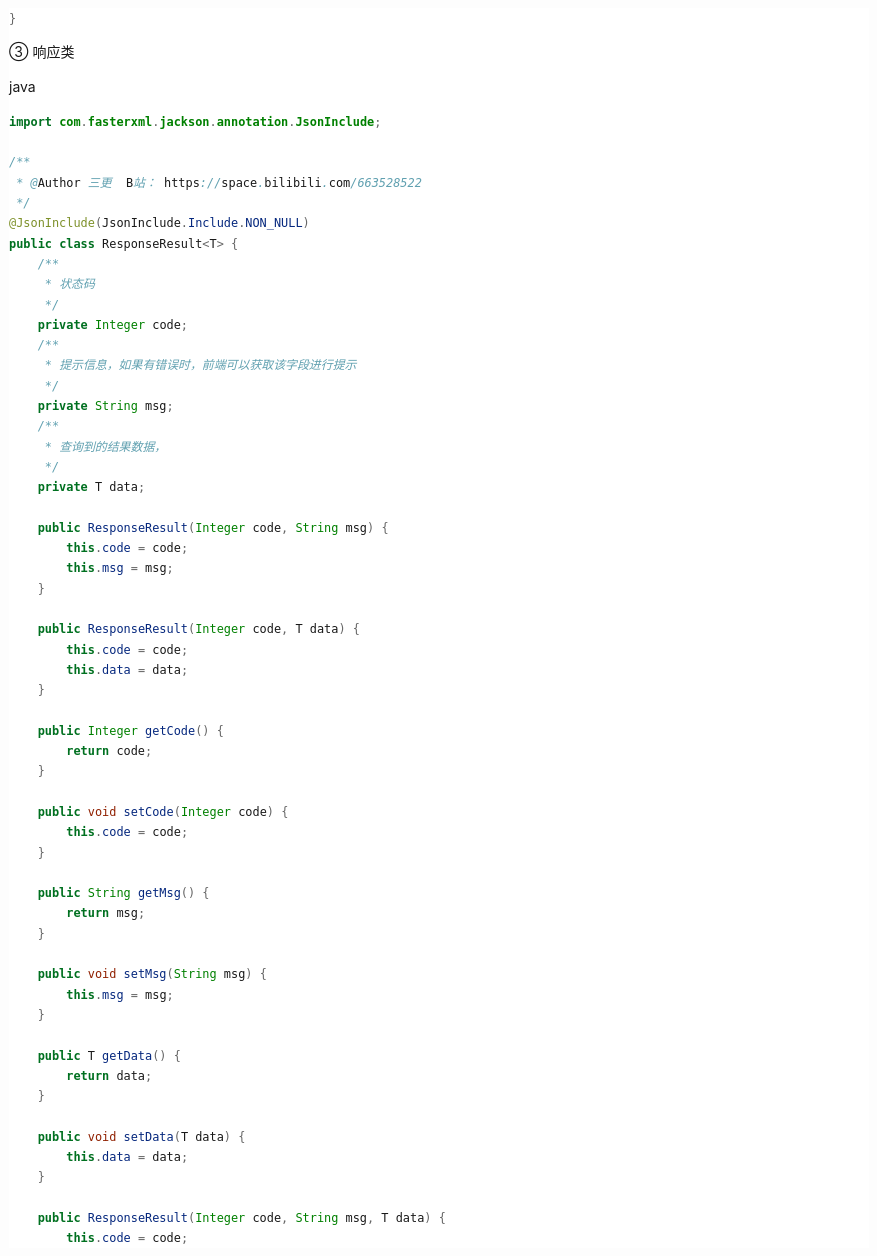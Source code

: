 ```java
}
```

③ 响应类

java

```java
import com.fasterxml.jackson.annotation.JsonInclude;
 
/**
 * @Author 三更  B站： https://space.bilibili.com/663528522
 */
@JsonInclude(JsonInclude.Include.NON_NULL)
public class ResponseResult<T> {
    /**
     * 状态码
     */
    private Integer code;
    /**
     * 提示信息，如果有错误时，前端可以获取该字段进行提示
     */
    private String msg;
    /**
     * 查询到的结果数据，
     */
    private T data;
 
    public ResponseResult(Integer code, String msg) {
        this.code = code;
        this.msg = msg;
    }
 
    public ResponseResult(Integer code, T data) {
        this.code = code;
        this.data = data;
    }
 
    public Integer getCode() {
        return code;
    }
 
    public void setCode(Integer code) {
        this.code = code;
    }
 
    public String getMsg() {
        return msg;
    }
 
    public void setMsg(String msg) {
        this.msg = msg;
    }
 
    public T getData() {
        return data;
    }
 
    public void setData(T data) {
        this.data = data;
    }
 
    public ResponseResult(Integer code, String msg, T data) {
        this.code = code;
```